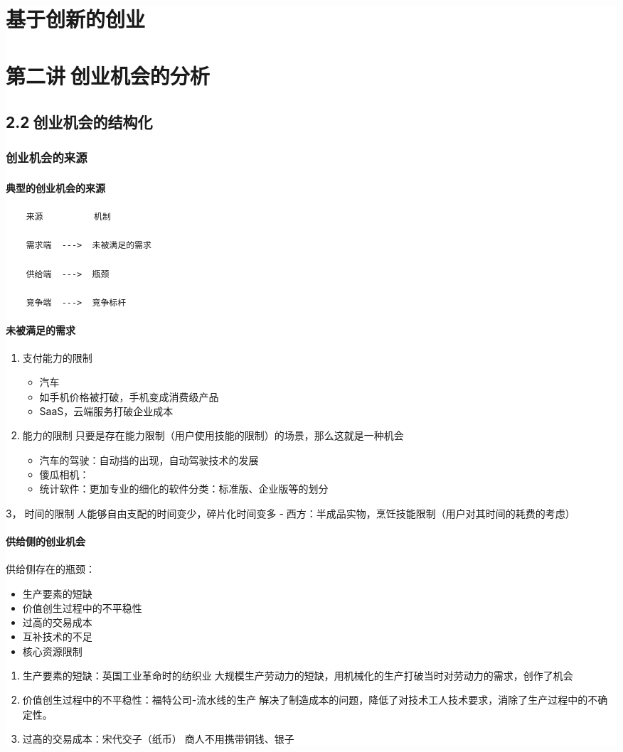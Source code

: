 # 基于创新的创业


# 第二讲 创业机会的分析
## 2.2 创业机会的结构化 
### 创业机会的来源
#### 典型的创业机会的来源
```
    来源          机制

    需求端  --->  未被满足的需求

    供给端  --->  瓶颈

    竞争端  --->  竞争标杆
```

#### 未被满足的需求
1. 支付能力的限制
    - 汽车
    - 如手机价格被打破，手机变成消费级产品
    - SaaS，云端服务打破企业成本

2. 能力的限制
    只要是存在能力限制（用户使用技能的限制）的场景，那么这就是一种机会
    - 汽车的驾驶：自动挡的出现，自动驾驶技术的发展
    - 傻瓜相机：
    - 统计软件：更加专业的细化的软件分类：标准版、企业版等的划分

3， 时间的限制
    人能够自由支配的时间变少，碎片化时间变多
    - 西方：半成品实物，烹饪技能限制（用户对其时间的耗费的考虑）

#### 供给侧的创业机会
供给侧存在的瓶颈：
- 生产要素的短缺
- 价值创生过程中的不平稳性
- 过高的交易成本
- 互补技术的不足
- 核心资源限制

1. 生产要素的短缺：英国工业革命时的纺织业
大规模生产劳动力的短缺，用机械化的生产打破当时对劳动力的需求，创作了机会

2. 价值创生过程中的不平稳性：福特公司-流水线的生产
解决了制造成本的问题，降低了对技术工人技术要求，消除了生产过程中的不确定性。

3. 过高的交易成本：宋代交子（纸币）
商人不用携带铜钱、银子
